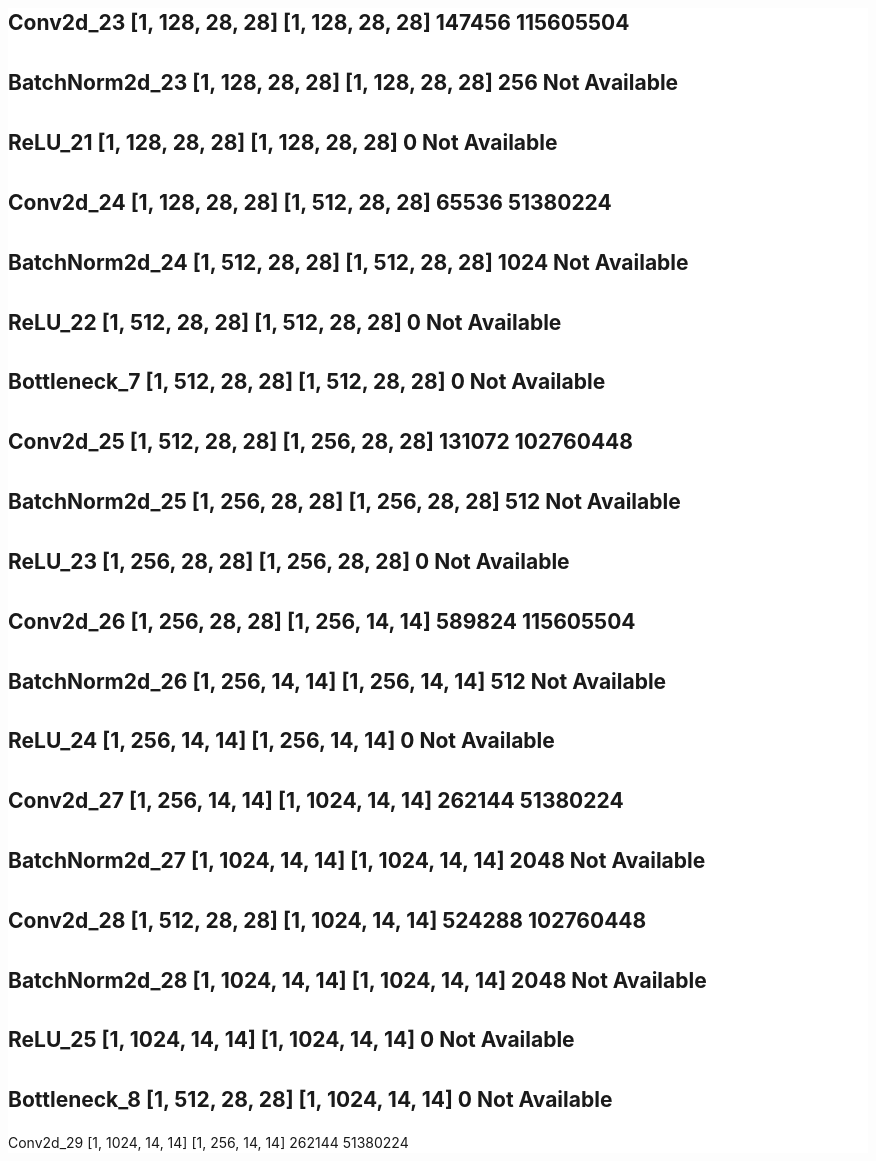 Conv2d_23                 [1, 128, 28, 28]          [1, 128, 28, 28]          147456                    115605504                 
----------------------------------------------------------------------------------------------------------------------------------
BatchNorm2d_23            [1, 128, 28, 28]          [1, 128, 28, 28]          256                       Not Available             
----------------------------------------------------------------------------------------------------------------------------------
ReLU_21                   [1, 128, 28, 28]          [1, 128, 28, 28]          0                         Not Available             
----------------------------------------------------------------------------------------------------------------------------------
Conv2d_24                 [1, 128, 28, 28]          [1, 512, 28, 28]          65536                     51380224                  
----------------------------------------------------------------------------------------------------------------------------------
BatchNorm2d_24            [1, 512, 28, 28]          [1, 512, 28, 28]          1024                      Not Available             
----------------------------------------------------------------------------------------------------------------------------------
ReLU_22                   [1, 512, 28, 28]          [1, 512, 28, 28]          0                         Not Available             
----------------------------------------------------------------------------------------------------------------------------------
Bottleneck_7              [1, 512, 28, 28]          [1, 512, 28, 28]          0                         Not Available             
----------------------------------------------------------------------------------------------------------------------------------
Conv2d_25                 [1, 512, 28, 28]          [1, 256, 28, 28]          131072                    102760448                 
----------------------------------------------------------------------------------------------------------------------------------
BatchNorm2d_25            [1, 256, 28, 28]          [1, 256, 28, 28]          512                       Not Available             
----------------------------------------------------------------------------------------------------------------------------------
ReLU_23                   [1, 256, 28, 28]          [1, 256, 28, 28]          0                         Not Available             
----------------------------------------------------------------------------------------------------------------------------------
Conv2d_26                 [1, 256, 28, 28]          [1, 256, 14, 14]          589824                    115605504                 
----------------------------------------------------------------------------------------------------------------------------------
BatchNorm2d_26            [1, 256, 14, 14]          [1, 256, 14, 14]          512                       Not Available             
----------------------------------------------------------------------------------------------------------------------------------
ReLU_24                   [1, 256, 14, 14]          [1, 256, 14, 14]          0                         Not Available             
----------------------------------------------------------------------------------------------------------------------------------
Conv2d_27                 [1, 256, 14, 14]          [1, 1024, 14, 14]         262144                    51380224                  
----------------------------------------------------------------------------------------------------------------------------------
BatchNorm2d_27            [1, 1024, 14, 14]         [1, 1024, 14, 14]         2048                      Not Available             
----------------------------------------------------------------------------------------------------------------------------------
Conv2d_28                 [1, 512, 28, 28]          [1, 1024, 14, 14]         524288                    102760448                 
----------------------------------------------------------------------------------------------------------------------------------
BatchNorm2d_28            [1, 1024, 14, 14]         [1, 1024, 14, 14]         2048                      Not Available             
----------------------------------------------------------------------------------------------------------------------------------
ReLU_25                   [1, 1024, 14, 14]         [1, 1024, 14, 14]         0                         Not Available             
----------------------------------------------------------------------------------------------------------------------------------
Bottleneck_8              [1, 512, 28, 28]          [1, 1024, 14, 14]         0                         Not Available             
----------------------------------------------------------------------------------------------------------------------------------
Conv2d_29                 [1, 1024, 14, 14]         [1, 256, 14, 14]          262144                    51380224                  